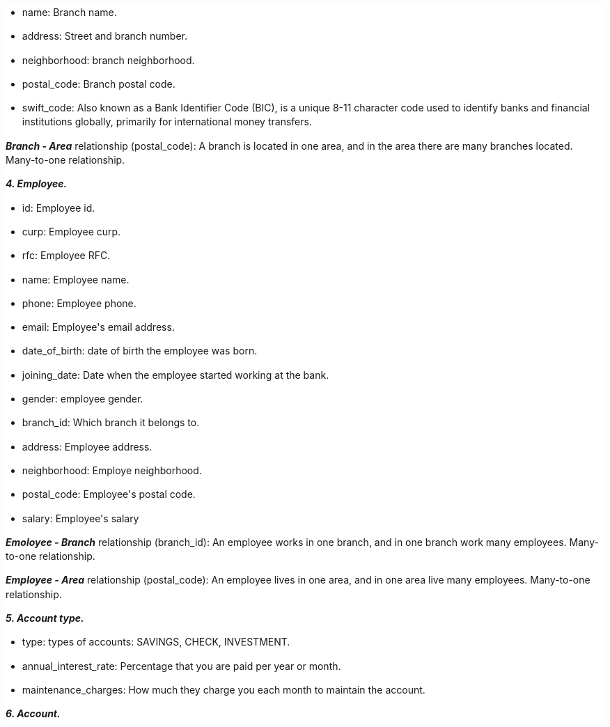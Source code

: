 - name: Branch name.

- address: Street and branch number.

- neighborhood: branch neighborhood.

- postal_code: Branch postal code.

- swift_code: Also known as a Bank Identifier Code (BIC), is a unique 8-11 character code used to identify banks and financial institutions globally, primarily for international money transfers. 

***Branch - Area*** relationship (postal_code): A branch is located in one area, and in the area there are many branches located. Many-to-one relationship.




***4. Employee.***

- id: Employee id.

- curp: Employee curp.

- rfc: Employee RFC.

- name: Employee name.

- phone: Employee phone.

- email: Employee's email address.

- date_of_birth: date of birth the employee was born.

- joining_date: Date when the employee started working at the bank.

- gender:  employee gender.

- branch_id: Which branch it belongs to.

- address: Employee address.

- neighborhood: Employe neighborhood.

- postal_code: Employee's postal code.

- salary: Employee's salary

***Emoloyee - Branch*** relationship (branch_id):  An employee works in one branch, and in one branch work many employees. Many-to-one relationship.

***Employee - Area*** relationship (postal_code): An employee lives in one area, and in one area live many employees.  Many-to-one relationship.




***5. Account type.***

- type: types of accounts: SAVINGS, CHECK, INVESTMENT.

- annual_interest_rate: Percentage that you are paid per year or month.

- maintenance_charges: How much they charge you each month to maintain the account.



***6. Account.***
